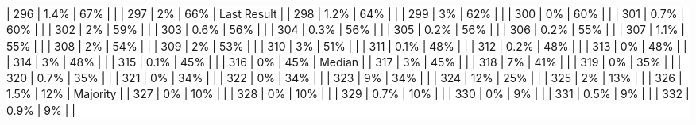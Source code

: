 | 296 | 1.4% | 67% |  |
| 297 | 2% | 66% | Last Result |
| 298 | 1.2% | 64% |  |
| 299 | 3% | 62% |  |
| 300 | 0% | 60% |  |
| 301 | 0.7% | 60% |  |
| 302 | 2% | 59% |  |
| 303 | 0.6% | 56% |  |
| 304 | 0.3% | 56% |  |
| 305 | 0.2% | 56% |  |
| 306 | 0.2% | 55% |  |
| 307 | 1.1% | 55% |  |
| 308 | 2% | 54% |  |
| 309 | 2% | 53% |  |
| 310 | 3% | 51% |  |
| 311 | 0.1% | 48% |  |
| 312 | 0.2% | 48% |  |
| 313 | 0% | 48% |  |
| 314 | 3% | 48% |  |
| 315 | 0.1% | 45% |  |
| 316 | 0% | 45% | Median |
| 317 | 3% | 45% |  |
| 318 | 7% | 41% |  |
| 319 | 0% | 35% |  |
| 320 | 0.7% | 35% |  |
| 321 | 0% | 34% |  |
| 322 | 0% | 34% |  |
| 323 | 9% | 34% |  |
| 324 | 12% | 25% |  |
| 325 | 2% | 13% |  |
| 326 | 1.5% | 12% | Majority |
| 327 | 0% | 10% |  |
| 328 | 0% | 10% |  |
| 329 | 0.7% | 10% |  |
| 330 | 0% | 9% |  |
| 331 | 0.5% | 9% |  |
| 332 | 0.9% | 9% |  |